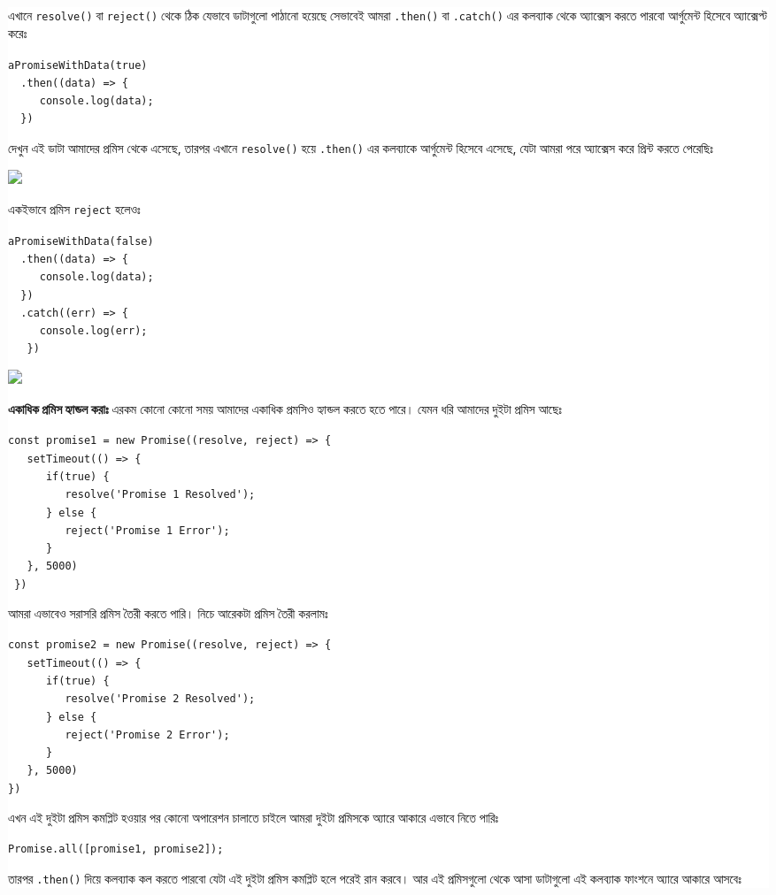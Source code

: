 এখানে `resolve()` বা `reject()` থেকে ঠিক যেভাবে ডাটাগুলো পাঠানো হয়েছে সেভাবেই আমরা `.then()` বা `.catch()` এর কলব্যাক থেকে অ্যাক্সেস করতে পারবো আর্গুমেন্ট হিসেবে অ্যাক্সেপ্ট করেঃ

    aPromiseWithData(true)
      .then((data) => {
         console.log(data);
      })

দেখুন এই ডাটা আমাদের প্রমিস থেকে এসেছে, তারপর এখানে `resolve()` হয়ে `.then()` এর কলব্যাকে আর্গুমেন্ট হিসেবে এসেছে, যেটা আমরা পরে অ্যাক্সেস করে প্রিন্ট করতে পেরেছিঃ

![](https://cdn-images-1.medium.com/max/880/1*95TvbHuqsSf8js4TpBtdpA.png)

একইভাবে প্রমিস `reject` হলেওঃ

    aPromiseWithData(false)
      .then((data) => {
         console.log(data);
      })
      .catch((err) => {
         console.log(err);
       })

![](https://cdn-images-1.medium.com/max/880/1*7JNivMt_-5YKz-BkXDSyHQ.png)

**একাধিক প্রমিস হ্যান্ডল করাঃ** এরকম কোনো কোনো সময় আমাদের একাধিক প্রমসিও হ্যান্ডল করতে হতে পারে। যেমন ধরি আমাদের দুইটা প্রমিস আছেঃ

    const promise1 = new Promise((resolve, reject) => {
       setTimeout(() => {
          if(true) {
             resolve('Promise 1 Resolved');
          } else {
             reject('Promise 1 Error');
          }
       }, 5000)
     })

আমরা এভাবেও সরাসরি প্রমিস তৈরী করতে পারি। নিচে আরেকটা প্রমিস তৈরী করলামঃ

    const promise2 = new Promise((resolve, reject) => {
       setTimeout(() => {
          if(true) {
             resolve('Promise 2 Resolved');
          } else {
             reject('Promise 2 Error');
          }
       }, 5000)
    })

এখন এই দুইটা প্রমিস কমপ্লিট হওয়ার পর কোনো অপারেশন চালাতে চাইলে আমরা দুইটা প্রমিসকে অ্যারে আকারে এভাবে নিতে পারিঃ

    Promise.all([promise1, promise2]);

তারপর `.then()` দিয়ে কলব্যাক কল করতে পারবো যেটা এই দুইটা প্রমিস কমপ্লিট হলে পরেই রান করবে। আর এই প্রমিসগুলো থেকে আসা ডাটাগুলো এই কলব্যাক ফাংশনে অ্যারে আকারে আসবেঃ
